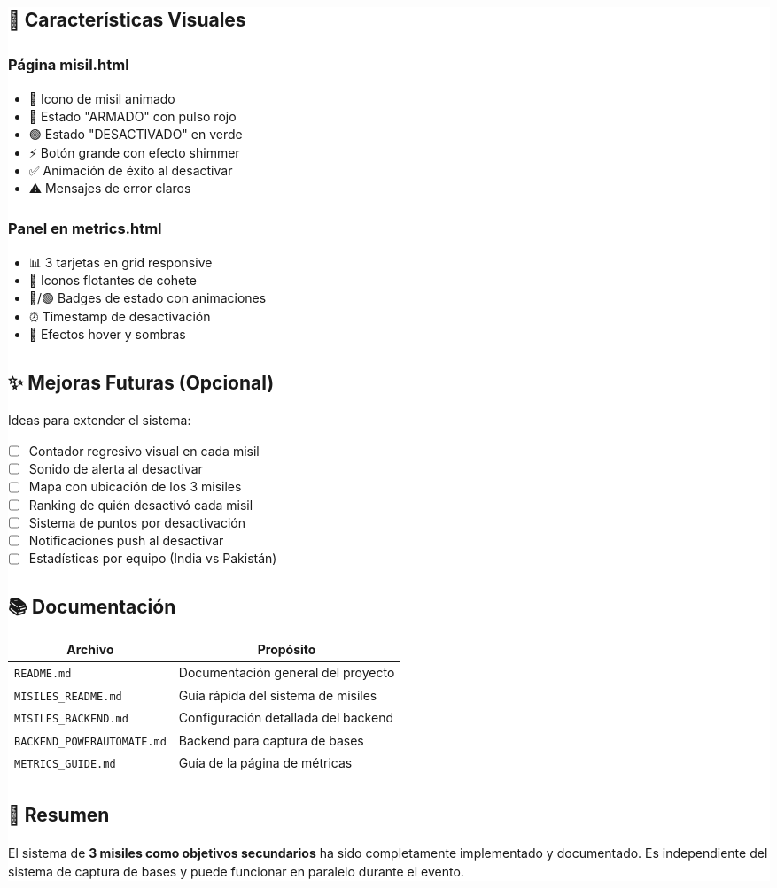 ```json
```

## 🎨 Características Visuales

### Página misil.html
- 🚀 Icono de misil animado
- 🔴 Estado "ARMADO" con pulso rojo
- 🟢 Estado "DESACTIVADO" en verde
- ⚡ Botón grande con efecto shimmer
- ✅ Animación de éxito al desactivar
- ⚠️ Mensajes de error claros

### Panel en metrics.html
- 📊 3 tarjetas en grid responsive
- 🚀 Iconos flotantes de cohete
- 🔴/🟢 Badges de estado con animaciones
- ⏰ Timestamp de desactivación
- 🎨 Efectos hover y sombras

## ✨ Mejoras Futuras (Opcional)

Ideas para extender el sistema:
- [ ] Contador regresivo visual en cada misil
- [ ] Sonido de alerta al desactivar
- [ ] Mapa con ubicación de los 3 misiles
- [ ] Ranking de quién desactivó cada misil
- [ ] Sistema de puntos por desactivación
- [ ] Notificaciones push al desactivar
- [ ] Estadísticas por equipo (India vs Pakistán)

## 📚 Documentación

| Archivo | Propósito |
|---------|-----------|
| `README.md` | Documentación general del proyecto |
| `MISILES_README.md` | Guía rápida del sistema de misiles |
| `MISILES_BACKEND.md` | Configuración detallada del backend |
| `BACKEND_POWERAUTOMATE.md` | Backend para captura de bases |
| `METRICS_GUIDE.md` | Guía de la página de métricas |

## 🎉 Resumen

El sistema de **3 misiles como objetivos secundarios** ha sido completamente implementado y documentado. Es independiente del sistema de captura de bases y puede funcionar en paralelo durante el evento.
